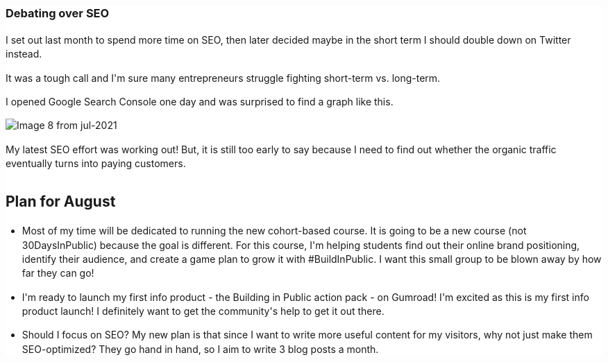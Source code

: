 ### Debating over SEO
I set out last month to spend more time on SEO, then later decided maybe in the short term I should double down on Twitter instead.

It was a tough call and I'm sure many entrepreneurs struggle fighting short-term vs. long-term.

I opened Google Search Console one day and was surprised to find a graph like this.

<img src="/images/blog/jul-2021-8.png" alt="Image 8 from jul-2021" />

My latest SEO effort was working out! But, it is still too early to say because I need to find out whether the organic traffic eventually turns into paying customers.

## Plan for August
- Most of my time will be dedicated to running the new cohort-based course. It is going to be a new course (not 30DaysInPublic) because the goal is different. For this course, I'm helping students find out their online brand positioning, identify their audience, and create a game plan to grow it with #BuildInPublic. I want this small group to be blown away by how far they can go!

- I'm ready to launch my first info product - the Building in Public action pack - on Gumroad! I'm excited as this is my first info product launch! I definitely want to get the community's help to get it out there.

- Should I focus on SEO? My new plan is that since I want to write more useful content for my visitors, why not just make them SEO-optimized? They go hand in hand, so I aim to write 3 blog posts a month.
